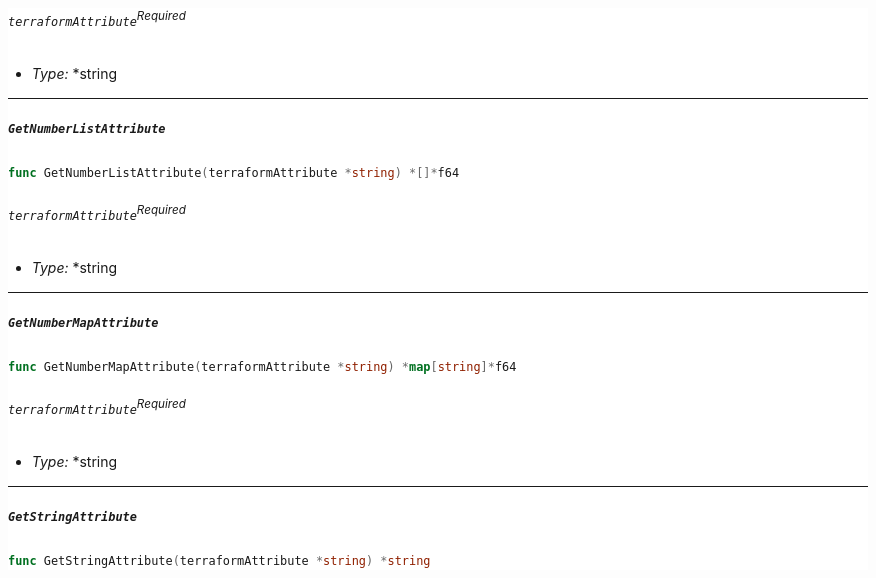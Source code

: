 ###### `terraformAttribute`<sup>Required</sup> <a name="terraformAttribute" id="rhizo-co-terraform-provider-oci.osManagementHubManagedInstanceGroupInstallPackagesManagement.OsManagementHubManagedInstanceGroupInstallPackagesManagement.getNumberAttribute.parameter.terraformAttribute"></a>

- *Type:* *string

---

##### `GetNumberListAttribute` <a name="GetNumberListAttribute" id="rhizo-co-terraform-provider-oci.osManagementHubManagedInstanceGroupInstallPackagesManagement.OsManagementHubManagedInstanceGroupInstallPackagesManagement.getNumberListAttribute"></a>

```go
func GetNumberListAttribute(terraformAttribute *string) *[]*f64
```

###### `terraformAttribute`<sup>Required</sup> <a name="terraformAttribute" id="rhizo-co-terraform-provider-oci.osManagementHubManagedInstanceGroupInstallPackagesManagement.OsManagementHubManagedInstanceGroupInstallPackagesManagement.getNumberListAttribute.parameter.terraformAttribute"></a>

- *Type:* *string

---

##### `GetNumberMapAttribute` <a name="GetNumberMapAttribute" id="rhizo-co-terraform-provider-oci.osManagementHubManagedInstanceGroupInstallPackagesManagement.OsManagementHubManagedInstanceGroupInstallPackagesManagement.getNumberMapAttribute"></a>

```go
func GetNumberMapAttribute(terraformAttribute *string) *map[string]*f64
```

###### `terraformAttribute`<sup>Required</sup> <a name="terraformAttribute" id="rhizo-co-terraform-provider-oci.osManagementHubManagedInstanceGroupInstallPackagesManagement.OsManagementHubManagedInstanceGroupInstallPackagesManagement.getNumberMapAttribute.parameter.terraformAttribute"></a>

- *Type:* *string

---

##### `GetStringAttribute` <a name="GetStringAttribute" id="rhizo-co-terraform-provider-oci.osManagementHubManagedInstanceGroupInstallPackagesManagement.OsManagementHubManagedInstanceGroupInstallPackagesManagement.getStringAttribute"></a>

```go
func GetStringAttribute(terraformAttribute *string) *string
```
